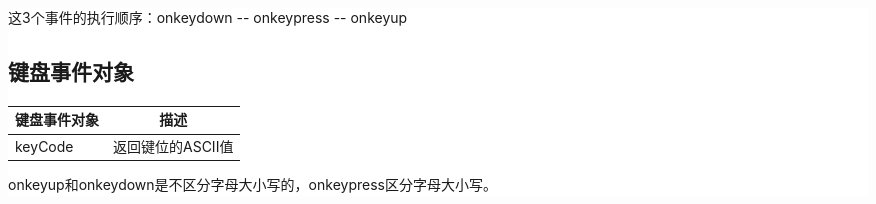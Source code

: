 这3个事件的执行顺序：onkeydown -- onkeypress -- onkeyup

## 键盘事件对象

| 键盘事件对象 | 描述              |
|--------------|-------------------|
| keyCode      | 返回键位的ASCII值 |

onkeyup和onkeydown是不区分字母大小写的，onkeypress区分字母大小写。




















